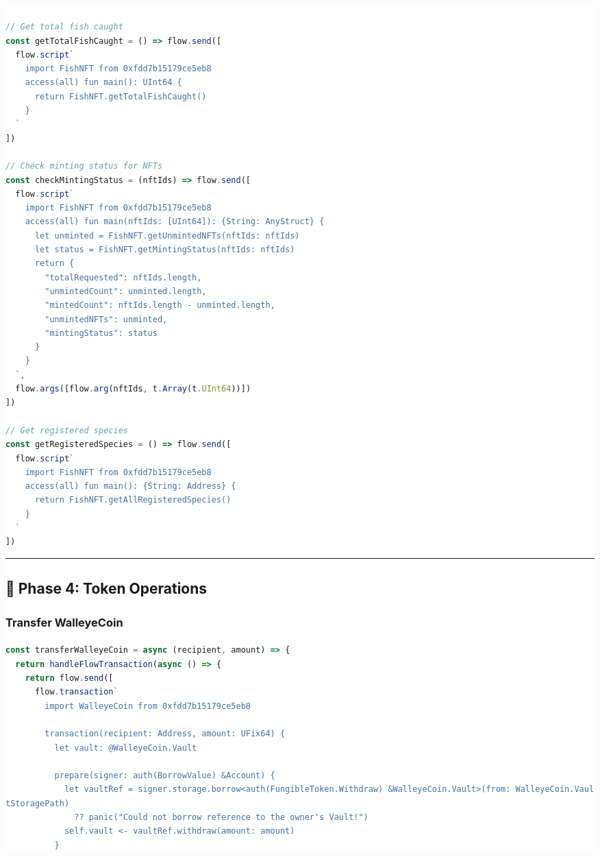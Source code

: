 ```javascript

// Get total fish caught
const getTotalFishCaught = () => flow.send([
  flow.script`
    import FishNFT from 0xfdd7b15179ce5eb8
    access(all) fun main(): UInt64 {
      return FishNFT.getTotalFishCaught()
    }
  `
])

// Check minting status for NFTs
const checkMintingStatus = (nftIds) => flow.send([
  flow.script`
    import FishNFT from 0xfdd7b15179ce5eb8
    access(all) fun main(nftIds: [UInt64]): {String: AnyStruct} {
      let unminted = FishNFT.getUnmintedNFTs(nftIds: nftIds)
      let status = FishNFT.getMintingStatus(nftIds: nftIds)
      return {
        "totalRequested": nftIds.length,
        "unmintedCount": unminted.length,
        "mintedCount": nftIds.length - unminted.length,
        "unmintedNFTs": unminted,
        "mintingStatus": status
      }
    }
  `,
  flow.args([flow.arg(nftIds, t.Array(t.UInt64))])
])

// Get registered species
const getRegisteredSpecies = () => flow.send([
  flow.script`
    import FishNFT from 0xfdd7b15179ce5eb8
    access(all) fun main(): {String: Address} {
      return FishNFT.getAllRegisteredSpecies()
    }
  `
])
```

---

## 🔄 **Phase 4: Token Operations**

### Transfer WalleyeCoin
```javascript
const transferWalleyeCoin = async (recipient, amount) => {
  return handleFlowTransaction(async () => {
    return flow.send([
      flow.transaction`
        import WalleyeCoin from 0xfdd7b15179ce5eb8
        
        transaction(recipient: Address, amount: UFix64) {
          let vault: @WalleyeCoin.Vault
          
          prepare(signer: auth(BorrowValue) &Account) {
            let vaultRef = signer.storage.borrow<auth(FungibleToken.Withdraw) &WalleyeCoin.Vault>(from: WalleyeCoin.VaultStoragePath)
              ?? panic("Could not borrow reference to the owner's Vault!")
            self.vault <- vaultRef.withdraw(amount: amount)
          }
```